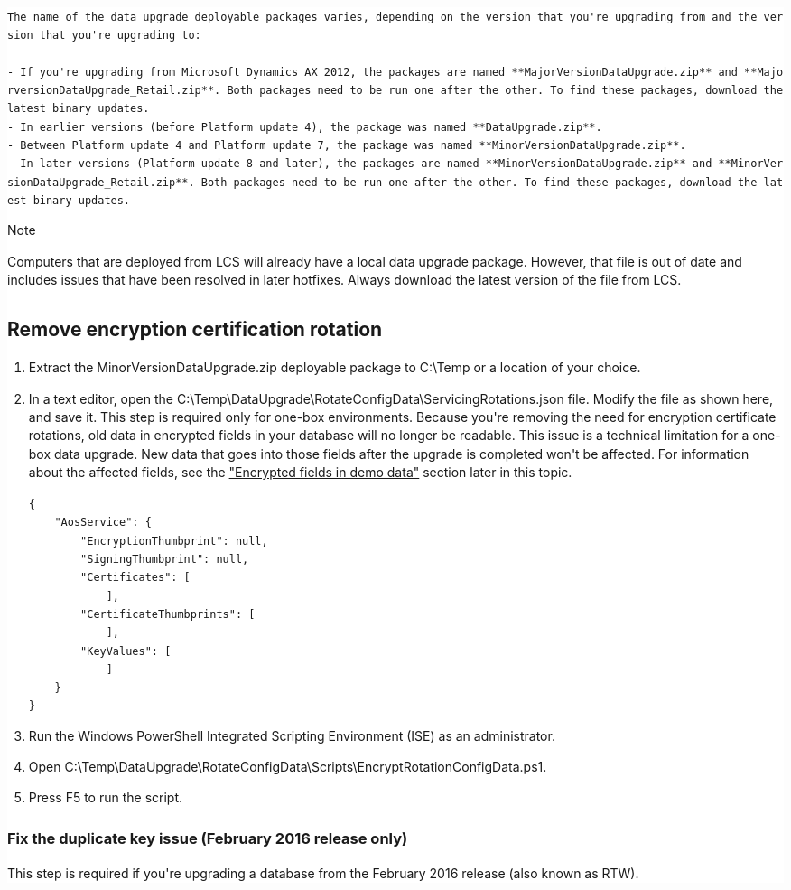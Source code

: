    The name of the data upgrade deployable packages varies, depending on the version that you're upgrading from and the version that you're upgrading to:

    - If you're upgrading from Microsoft Dynamics AX 2012, the packages are named **MajorVersionDataUpgrade.zip** and **MajorversionDataUpgrade_Retail.zip**. Both packages need to be run one after the other. To find these packages, download the latest binary updates.
    - In earlier versions (before Platform update 4), the package was named **DataUpgrade.zip**. 
    - Between Platform update 4 and Platform update 7, the package was named **MinorVersionDataUpgrade.zip**.
    - In later versions (Platform update 8 and later), the packages are named **MinorVersionDataUpgrade.zip** and **MinorVersionDataUpgrade_Retail.zip**. Both packages need to be run one after the other. To find these packages, download the latest binary updates.

> [!NOTE]
> Computers that are deployed from LCS will already have a local data upgrade package. However, that file is out of date and includes issues that have been resolved in later hotfixes. Always download the latest version of the file from LCS.

## Remove encryption certification rotation
1. Extract the MinorVersionDataUpgrade.zip deployable package to C:\\Temp or a location of your choice.
2. In a text editor, open the C:\\Temp\\DataUpgrade\\RotateConfigData\\ServicingRotations.json file. Modify the file as shown here, and save it. This step is required only for one-box environments. Because you're removing the need for encryption certificate rotations, old data in encrypted fields in your database will no longer be readable. This issue is a technical limitation for a one-box data upgrade. New data that goes into those fields after the upgrade is completed won't be affected. For information about the affected fields, see the ["Encrypted fields in demo data"](#encrypted-fields-in-demo-data) section later in this topic.

    ```
    {
        "AosService": {
            "EncryptionThumbprint": null,
            "SigningThumbprint": null,
            "Certificates": [
                ],
            "CertificateThumbprints": [
                ],
            "KeyValues": [
                ]
        }
    }
    ```

3. Run the Windows PowerShell Integrated Scripting Environment (ISE) as an administrator.
4. Open C:\\Temp\\DataUpgrade\\RotateConfigData\\Scripts\\EncryptRotationConfigData.ps1.
5. Press F5 to run the script.

### Fix the duplicate key issue (February 2016 release only)

This step is required if you're upgrading a database from the February 2016 release (also known as RTW).
